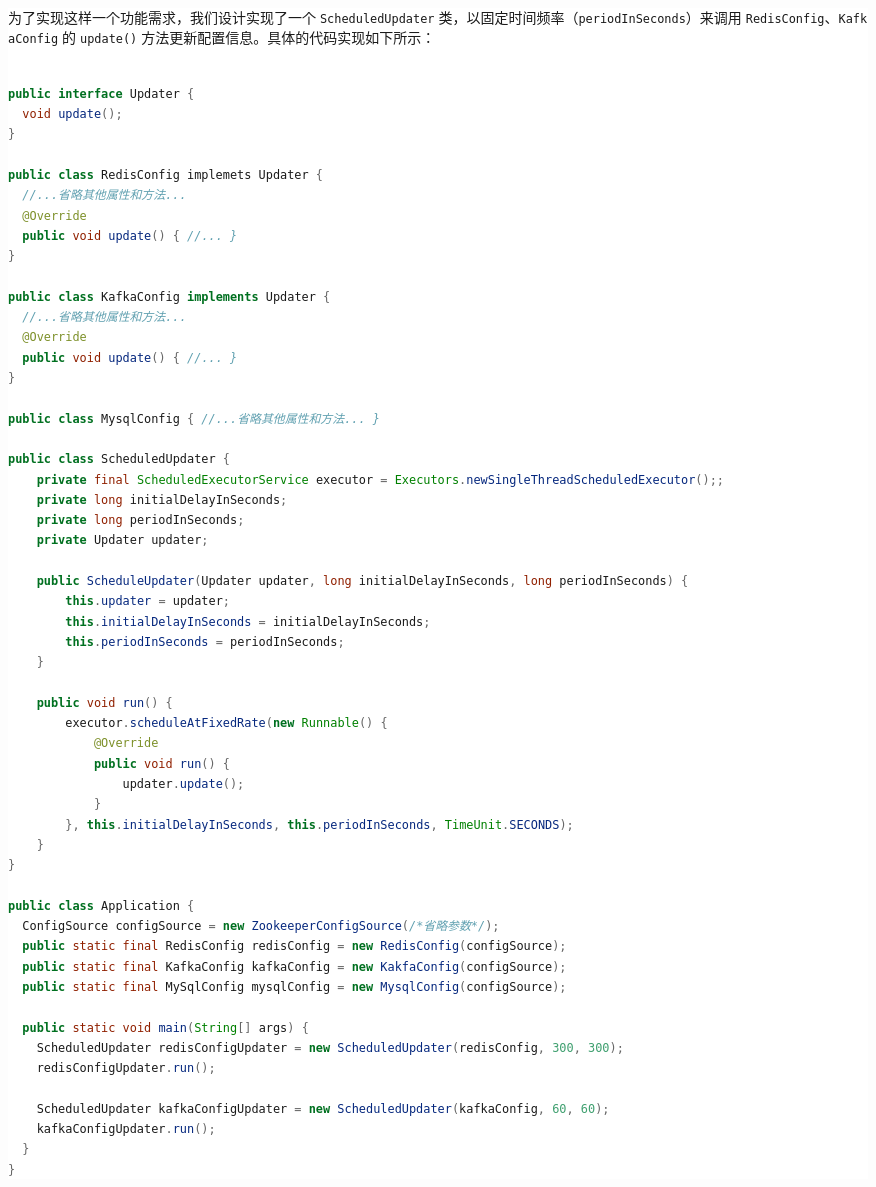为了实现这样一个功能需求，我们设计实现了一个 `ScheduledUpdater` 类，以固定时间频率（`periodInSeconds`）来调用 `RedisConfig`、`KafkaConfig` 的 `update()` 方法更新配置信息。具体的代码实现如下所示：

```java

public interface Updater {
  void update();
}

public class RedisConfig implemets Updater {
  //...省略其他属性和方法...
  @Override
  public void update() { //... }
}

public class KafkaConfig implements Updater {
  //...省略其他属性和方法...
  @Override
  public void update() { //... }
}

public class MysqlConfig { //...省略其他属性和方法... }

public class ScheduledUpdater {
    private final ScheduledExecutorService executor = Executors.newSingleThreadScheduledExecutor();;
    private long initialDelayInSeconds;
    private long periodInSeconds;
    private Updater updater;

    public ScheduleUpdater(Updater updater, long initialDelayInSeconds, long periodInSeconds) {
        this.updater = updater;
        this.initialDelayInSeconds = initialDelayInSeconds;
        this.periodInSeconds = periodInSeconds;
    }

    public void run() {
        executor.scheduleAtFixedRate(new Runnable() {
            @Override
            public void run() {
                updater.update();
            }
        }, this.initialDelayInSeconds, this.periodInSeconds, TimeUnit.SECONDS);
    }
}

public class Application {
  ConfigSource configSource = new ZookeeperConfigSource(/*省略参数*/);
  public static final RedisConfig redisConfig = new RedisConfig(configSource);
  public static final KafkaConfig kafkaConfig = new KakfaConfig(configSource);
  public static final MySqlConfig mysqlConfig = new MysqlConfig(configSource);

  public static void main(String[] args) {
    ScheduledUpdater redisConfigUpdater = new ScheduledUpdater(redisConfig, 300, 300);
    redisConfigUpdater.run();
    
    ScheduledUpdater kafkaConfigUpdater = new ScheduledUpdater(kafkaConfig, 60, 60);
    kafkaConfigUpdater.run();
  }
}
```
